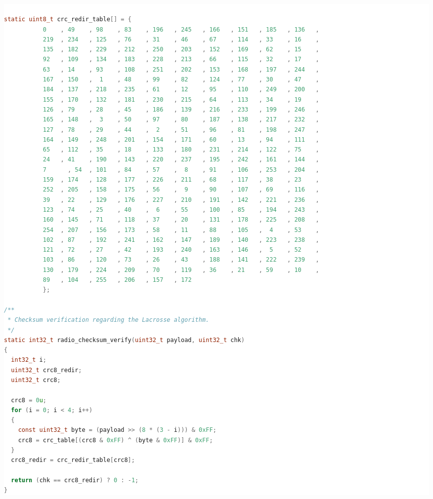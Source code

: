 ```c

static uint8_t crc_redir_table[] = {
		   0 	, 49	, 98	, 83	, 196	, 245	, 166	, 151	, 185	, 136	,
		   219	, 234	, 125	, 76	, 31	, 46	, 67	, 114	, 33	, 16	,
		   135	, 182	, 229	, 212	, 250	, 203	, 152	, 169	, 62	, 15	, 
		   92	, 109	, 134	, 183	, 228	, 213	, 66	, 115	, 32	, 17	, 
		   63	, 14	, 93	, 108	, 251	, 202	, 153	, 168	, 197	, 244	, 
		   167	, 150	,  1	, 48	, 99	, 82	, 124	, 77	, 30	, 47	, 
		   184	, 137	, 218	, 235	, 61	, 12	, 95	, 110	, 249	, 200	, 
		   155	, 170	, 132	, 181	, 230	, 215	, 64	, 113	, 34	, 19	, 
		   126	, 79	, 28	, 45	, 186	, 139	, 216	, 233	, 199	, 246	, 
		   165	, 148	,  3	, 50	, 97	, 80	, 187	, 138	, 217	, 232	, 
		   127	, 78	, 29	, 44	,  2	, 51	, 96	, 81	, 198	, 247	, 
		   164	, 149	, 248	, 201	, 154	, 171	, 60	, 13	, 94	, 111	, 
		   65	, 112	, 35	, 18	, 133	, 180	, 231	, 214	, 122	, 75	,
		   24	, 41	, 190	, 143	, 220	, 237	, 195	, 242	, 161	, 144	,
		   7	  , 54	, 101	, 84	, 57	,  8	, 91	, 106	, 253	, 204	, 
		   159	, 174	, 128	, 177	, 226	, 211	, 68	, 117	, 38	, 23	, 
		   252	, 205	, 158	, 175	, 56	,  9	, 90	, 107	, 69	, 116	, 
		   39	, 22	, 129	, 176	, 227	, 210	, 191	, 142	, 221	, 236	, 
		   123	, 74	, 25	, 40	,  6	, 55	, 100	, 85	, 194	, 243	, 
		   160	, 145	, 71	, 118	, 37	, 20	, 131	, 178	, 225	, 208	, 
		   254	, 207	, 156	, 173	, 58	, 11	, 88	, 105	,  4	, 53	, 
		   102	, 87	, 192	, 241	, 162	, 147	, 189	, 140	, 223	, 238	, 
		   121	, 72	, 27	, 42	, 193	, 240	, 163	, 146	,  5	, 52	, 
		   103	, 86	, 120	, 73	, 26	, 43	, 188	, 141	, 222	, 239	, 
		   130	, 179	, 224	, 209	, 70	, 119	, 36	, 21	, 59	, 10	, 
		   89	, 104	, 255	, 206	, 157	, 172	 
		   };

/**
 * Checksum verification regarding the Lacrosse algorithm.
 */ 
static int32_t radio_checksum_verify(uint32_t payload, uint32_t chk)
{
  int32_t i;
  uint32_t crc8_redir;
  uint32_t crc8;

  crc8 = 0u;
  for (i = 0; i < 4; i++)
  {
    const uint32_t byte = (payload >> (8 * (3 - i))) & 0xFF;
    crc8 = crc_table[(crc8 & 0xFF) ^ (byte & 0xFF)] & 0xFF;
  }
  crc8_redir = crc_redir_table[crc8];

  return (chk == crc8_redir) ? 0 : -1;
}
```
